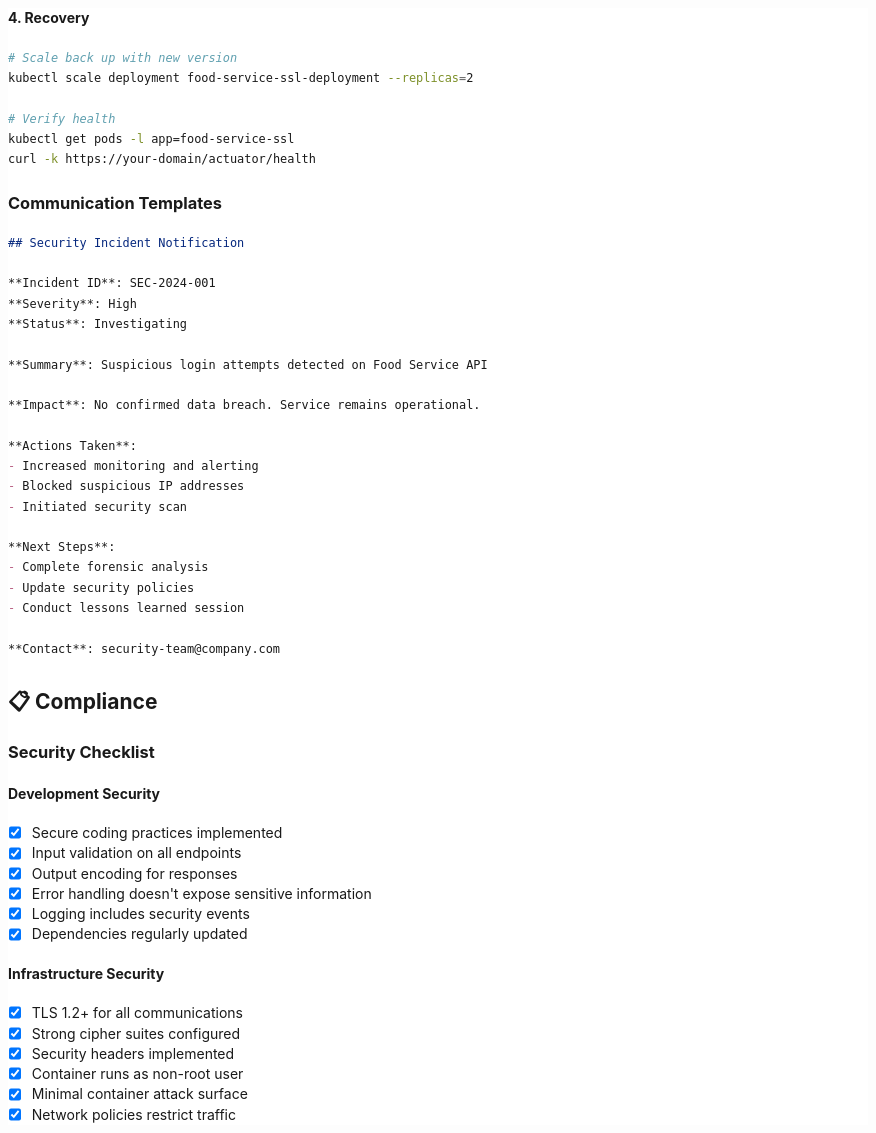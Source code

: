 #### 4. Recovery
```bash
# Scale back up with new version
kubectl scale deployment food-service-ssl-deployment --replicas=2

# Verify health
kubectl get pods -l app=food-service-ssl
curl -k https://your-domain/actuator/health
```

### Communication Templates

```markdown
## Security Incident Notification

**Incident ID**: SEC-2024-001
**Severity**: High
**Status**: Investigating

**Summary**: Suspicious login attempts detected on Food Service API

**Impact**: No confirmed data breach. Service remains operational.

**Actions Taken**:
- Increased monitoring and alerting
- Blocked suspicious IP addresses
- Initiated security scan

**Next Steps**:
- Complete forensic analysis
- Update security policies
- Conduct lessons learned session

**Contact**: security-team@company.com
```

## 📋 Compliance

### Security Checklist

#### Development Security
- [x] Secure coding practices implemented
- [x] Input validation on all endpoints
- [x] Output encoding for responses
- [x] Error handling doesn't expose sensitive information
- [x] Logging includes security events
- [x] Dependencies regularly updated

#### Infrastructure Security
- [x] TLS 1.2+ for all communications
- [x] Strong cipher suites configured
- [x] Security headers implemented
- [x] Container runs as non-root user
- [x] Minimal container attack surface
- [x] Network policies restrict traffic
